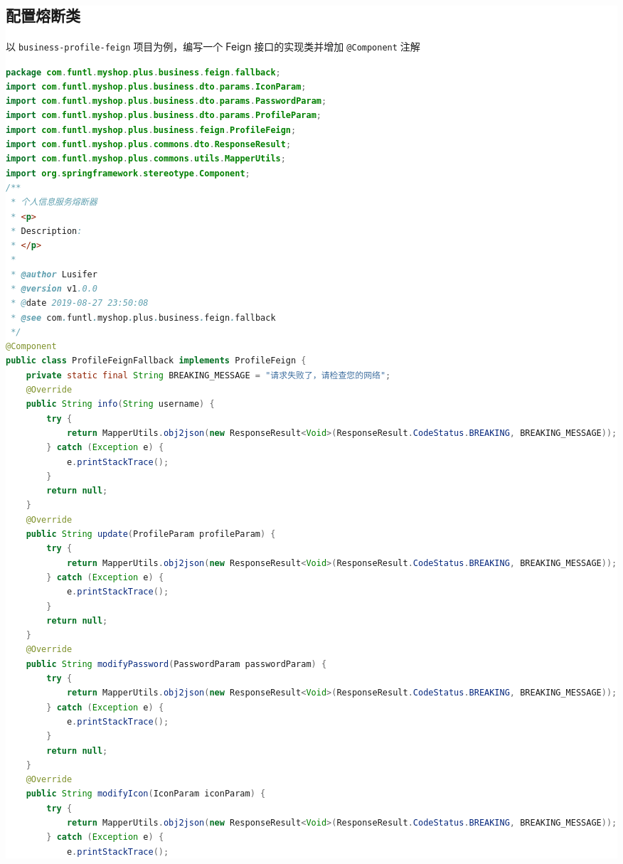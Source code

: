 ## 配置熔断类

以 `business-profile-feign` 项目为例，编写一个 Feign 接口的实现类并增加 `@Component` 注解

```java
package com.funtl.myshop.plus.business.feign.fallback;
import com.funtl.myshop.plus.business.dto.params.IconParam;
import com.funtl.myshop.plus.business.dto.params.PasswordParam;
import com.funtl.myshop.plus.business.dto.params.ProfileParam;
import com.funtl.myshop.plus.business.feign.ProfileFeign;
import com.funtl.myshop.plus.commons.dto.ResponseResult;
import com.funtl.myshop.plus.commons.utils.MapperUtils;
import org.springframework.stereotype.Component;
/**
 * 个人信息服务熔断器
 * <p>
 * Description:
 * </p>
 *
 * @author Lusifer
 * @version v1.0.0
 * @date 2019-08-27 23:50:08
 * @see com.funtl.myshop.plus.business.feign.fallback
 */
@Component
public class ProfileFeignFallback implements ProfileFeign {
    private static final String BREAKING_MESSAGE = "请求失败了，请检查您的网络";
    @Override
    public String info(String username) {
        try {
            return MapperUtils.obj2json(new ResponseResult<Void>(ResponseResult.CodeStatus.BREAKING, BREAKING_MESSAGE));
        } catch (Exception e) {
            e.printStackTrace();
        }
        return null;
    }
    @Override
    public String update(ProfileParam profileParam) {
        try {
            return MapperUtils.obj2json(new ResponseResult<Void>(ResponseResult.CodeStatus.BREAKING, BREAKING_MESSAGE));
        } catch (Exception e) {
            e.printStackTrace();
        }
        return null;
    }
    @Override
    public String modifyPassword(PasswordParam passwordParam) {
        try {
            return MapperUtils.obj2json(new ResponseResult<Void>(ResponseResult.CodeStatus.BREAKING, BREAKING_MESSAGE));
        } catch (Exception e) {
            e.printStackTrace();
        }
        return null;
    }
    @Override
    public String modifyIcon(IconParam iconParam) {
        try {
            return MapperUtils.obj2json(new ResponseResult<Void>(ResponseResult.CodeStatus.BREAKING, BREAKING_MESSAGE));
        } catch (Exception e) {
            e.printStackTrace();
```
